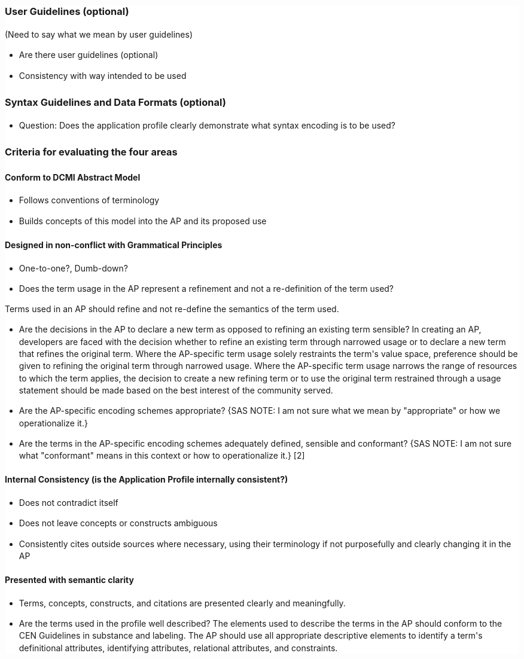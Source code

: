 ### User Guidelines (optional)

(Need to say what we mean by user guidelines)

- Are there user guidelines (optional)

- Consistency with way intended to be used

### Syntax Guidelines and Data Formats (optional)

- Question: Does the application profile clearly demonstrate what syntax encoding is to be used?

### Criteria for evaluating the four areas

#### Conform to DCMI Abstract Model

- Follows conventions of terminology

- Builds concepts of this model into the AP and its proposed use

#### Designed in non-conflict with Grammatical Principles

- One-to-one?, Dumb-down?

- Does the term usage in the AP represent a refinement and not a re-definition of the term used?

Terms used in an AP should refine and not re-define the semantics of the term used.

- Are the decisions in the AP to declare a new term as opposed to refining an existing term sensible? In creating an AP, developers are faced with the decision whether to refine an existing term through narrowed usage or to declare a new term that refines the original term. Where the AP-specific term usage solely restraints the term's value space, preference should be given to refining the original term through narrowed usage. Where the AP-specific term usage narrows the range of resources to which the term applies, the decision to create a new refining term or to use the original term restrained through a usage statement should be made based on the best interest of the community served.

- Are the AP-specific encoding schemes appropriate? {SAS NOTE: I am not sure what we mean by "appropriate" or how we operationalize it.}

- Are the terms in the AP-specific encoding schemes adequately defined, sensible and conformant? {SAS NOTE: I am not sure what "conformant" means in this context or how to operationalize it.} [2]

#### Internal Consistency (is the Application Profile internally consistent?)

- Does not contradict itself

- Does not leave concepts or constructs ambiguous

- Consistently cites outside sources where necessary, using their terminology if not purposefully and clearly changing it in the AP

#### Presented with semantic clarity

- Terms, concepts, constructs, and citations are presented clearly and meaningfully.

- Are the terms used in the profile well described? The elements used to describe the terms in the AP should conform to the CEN Guidelines in substance and labeling. The AP should use all appropriate descriptive elements to identify a term's definitional attributes, identifying attributes, relational attributes, and constraints.
